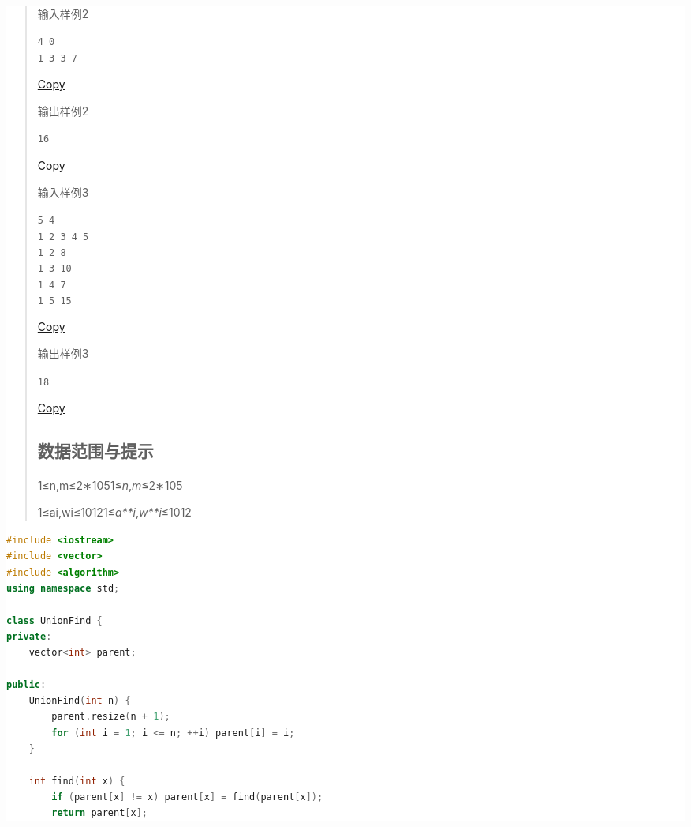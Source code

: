 >
> 输入样例2
>
> ```none
> 4 0
> 1 3 3 7
> ```
>
> [Copy](javascript:;)
>
> 输出样例2
>
> ```none
> 16
> ```
>
> [Copy](javascript:;)
>
> 输入样例3
>
> ```none
> 5 4
> 1 2 3 4 5
> 1 2 8
> 1 3 10
> 1 4 7
> 1 5 15
> ```
>
> [Copy](javascript:;)
>
> 输出样例3
>
> ```none
> 18
> ```
>
> [Copy](javascript:;)
>
> ## 数据范围与提示
>
> 1≤n,m≤2∗1051≤*n*,*m*≤2∗105
>
> 1≤ai,wi≤10121≤*a**i*,*w**i*≤1012

```c++
#include <iostream>
#include <vector>
#include <algorithm>
using namespace std;

class UnionFind {
private:
    vector<int> parent;

public:
    UnionFind(int n) {
        parent.resize(n + 1);
        for (int i = 1; i <= n; ++i) parent[i] = i;
    }

    int find(int x) {
        if (parent[x] != x) parent[x] = find(parent[x]);
        return parent[x];
```